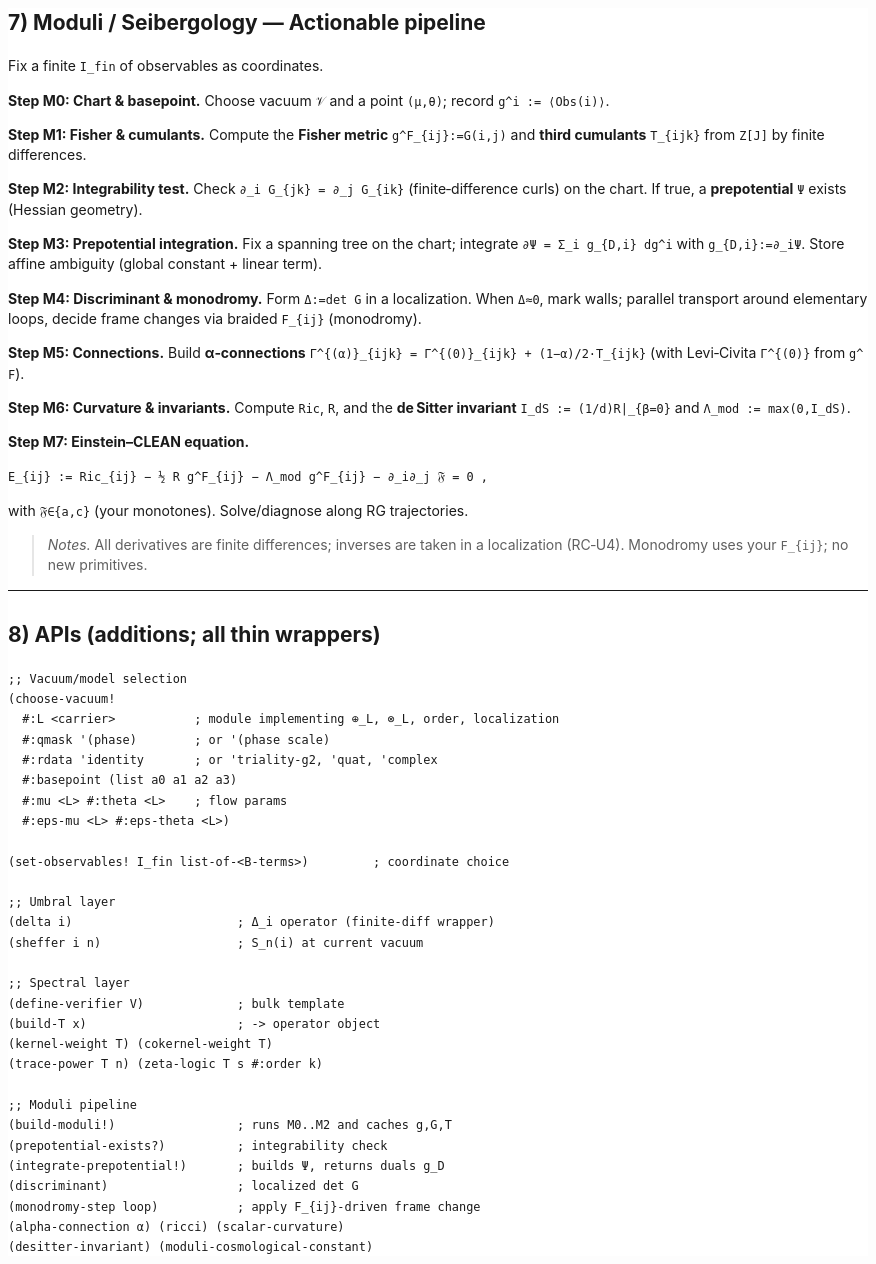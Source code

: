 
## 7) Moduli / Seibergology — **Actionable pipeline**

Fix a finite `I_fin` of observables as coordinates.

**Step M0: Chart & basepoint.** Choose vacuum `𝒱` and a point `(μ,θ)`; record `g^i := ⟨Obs(i)⟩`.

**Step M1: Fisher & cumulants.** Compute the **Fisher metric** `g^F_{ij}:=G(i,j)` and **third cumulants** `T_{ijk}` from `Z[J]` by finite differences.

**Step M2: Integrability test.** Check `∂_i G_{jk} = ∂_j G_{ik}` (finite‑difference curls) on the chart. If true, a **prepotential** `Ψ` exists (Hessian geometry).

**Step M3: Prepotential integration.** Fix a spanning tree on the chart; integrate `∂Ψ = Σ_i g_{D,i} dg^i` with `g_{D,i}:=∂_iΨ`. Store affine ambiguity (global constant + linear term).

**Step M4: Discriminant & monodromy.** Form `Δ:=det G` in a localization. When `Δ≈0`, mark walls; parallel transport around elementary loops, decide frame changes via braided `F_{ij}` (monodromy).

**Step M5: Connections.** Build **α‑connections** `Γ^{(α)}_{ijk} = Γ^{(0)}_{ijk} + (1−α)/2·T_{ijk}` (with Levi‑Civita `Γ^{(0)}` from `g^F`).

**Step M6: Curvature & invariants.** Compute `Ric`, `R`, and the **de Sitter invariant** `I_dS := (1/d)R|_{β=0}` and `Λ_mod := max(0,I_dS)`.

**Step M7: Einstein–CLEAN equation.**
```
E_{ij} := Ric_{ij} − ½ R g^F_{ij} − Λ_mod g^F_{ij} − ∂_i∂_j 𝔉 = 0 ,
```
with `𝔉∈{a,c}` (your monotones). Solve/diagnose along RG trajectories.

> *Notes.* All derivatives are finite differences; inverses are taken in a localization (RC‑U4). Monodromy uses your `F_{ij}`; no new primitives.

---

## 8) APIs (additions; all thin wrappers)

```racket
;; Vacuum/model selection
(choose-vacuum!
  #:L <carrier>           ; module implementing ⊕_L, ⊗_L, order, localization
  #:qmask '(phase)        ; or '(phase scale)
  #:rdata 'identity       ; or 'triality-g2, 'quat, 'complex
  #:basepoint (list a0 a1 a2 a3)
  #:mu <L> #:theta <L>    ; flow params
  #:eps-mu <L> #:eps-theta <L>)

(set-observables! I_fin list-of-<B-terms>)         ; coordinate choice

;; Umbral layer
(delta i)                       ; Δ_i operator (finite-diff wrapper)
(sheffer i n)                   ; S_n(i) at current vacuum

;; Spectral layer
(define-verifier V)             ; bulk template
(build-T x)                     ; -> operator object
(kernel-weight T) (cokernel-weight T)
(trace-power T n) (zeta-logic T s #:order k)

;; Moduli pipeline
(build-moduli!)                 ; runs M0..M2 and caches g,G,T
(prepotential-exists?)          ; integrability check
(integrate-prepotential!)       ; builds Ψ, returns duals g_D
(discriminant)                  ; localized det G
(monodromy-step loop)           ; apply F_{ij}-driven frame change
(alpha-connection α) (ricci) (scalar-curvature)
(desitter-invariant) (moduli-cosmological-constant)
```